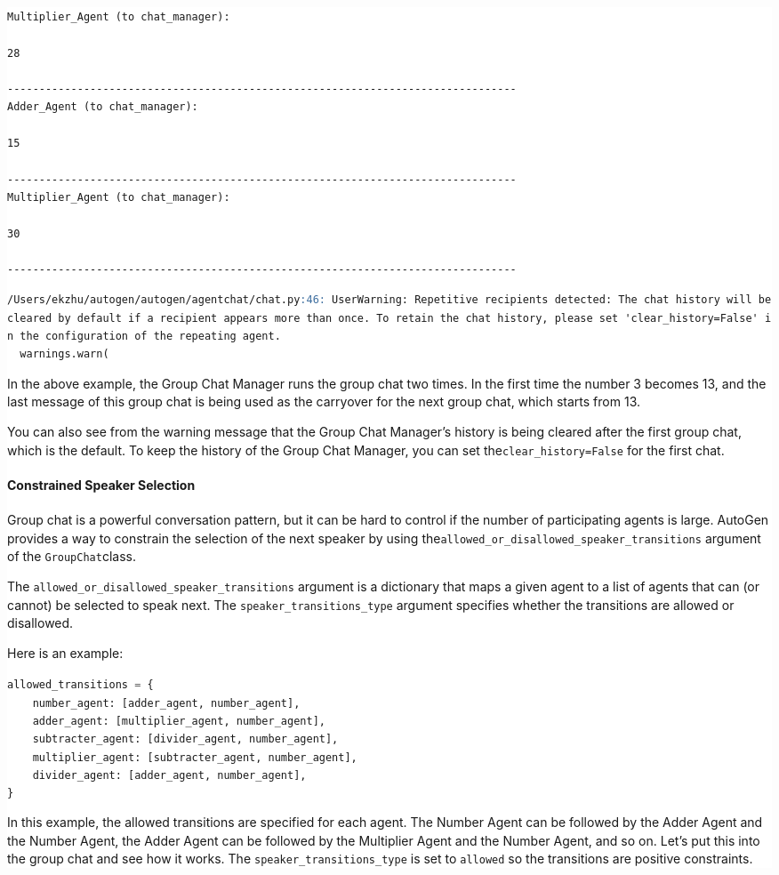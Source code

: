 ```markdown
Multiplier_Agent (to chat_manager):

28

--------------------------------------------------------------------------------
Adder_Agent (to chat_manager):

15

--------------------------------------------------------------------------------
Multiplier_Agent (to chat_manager):

30

--------------------------------------------------------------------------------
```

```markdown
/Users/ekzhu/autogen/autogen/agentchat/chat.py:46: UserWarning: Repetitive recipients detected: The chat history will be cleared by default if a recipient appears more than once. To retain the chat history, please set 'clear_history=False' in the configuration of the repeating agent.
  warnings.warn(
```

In the above example, the Group Chat Manager runs the group chat two times. In the first time the number 3 becomes 13, and the last message of this group chat is being used as the carryover for the next group chat, which starts from 13.

You can also see from the warning message that the Group Chat Manager’s history is being cleared after the first group chat, which is the default. To keep the history of the Group Chat Manager, you can set the`clear_history=False` for the first chat.

#### Constrained Speaker Selection

Group chat is a powerful conversation pattern, but it can be hard to control if the number of participating agents is large. AutoGen provides a way to constrain the selection of the next speaker by using the`allowed_or_disallowed_speaker_transitions` argument of the `GroupChat`class.

The `allowed_or_disallowed_speaker_transitions` argument is a dictionary that maps a given agent to a list of agents that can (or cannot) be selected to speak next. The `speaker_transitions_type` argument specifies whether the transitions are allowed or disallowed.

Here is an example:

```python
allowed_transitions = {
    number_agent: [adder_agent, number_agent],
    adder_agent: [multiplier_agent, number_agent],
    subtracter_agent: [divider_agent, number_agent],
    multiplier_agent: [subtracter_agent, number_agent],
    divider_agent: [adder_agent, number_agent],
}
```

In this example, the allowed transitions are specified for each agent. The Number Agent can be followed by the Adder Agent and the Number Agent, the Adder Agent can be followed by the Multiplier Agent and the Number Agent, and so on. Let’s put this into the group chat and see how it works. The `speaker_transitions_type` is set to `allowed` so the transitions are positive constraints.

